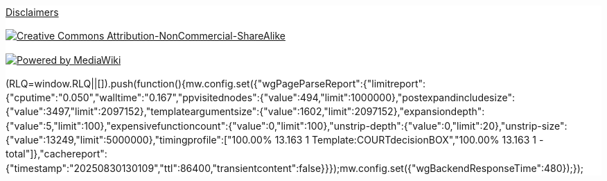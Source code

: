 [Disclaimers](/index.php?title=GDPRhub:General_disclaimer)

[![Creative Commons Attribution-NonCommercial-ShareAlike](/resources/assets/licenses/cc-by-nc-sa.png)](https://creativecommons.org/licenses/by-nc-sa/4.0/)

[![Powered by MediaWiki](/resources/assets/poweredby_mediawiki_88x31.png)](https://www.mediawiki.org/)

(RLQ=window.RLQ||\[\]).push(function(){mw.config.set({"wgPageParseReport":{"limitreport":{"cputime":"0.050","walltime":"0.167","ppvisitednodes":{"value":494,"limit":1000000},"postexpandincludesize":{"value":3497,"limit":2097152},"templateargumentsize":{"value":1602,"limit":2097152},"expansiondepth":{"value":5,"limit":100},"expensivefunctioncount":{"value":0,"limit":100},"unstrip-depth":{"value":0,"limit":20},"unstrip-size":{"value":13249,"limit":5000000},"timingprofile":\["100.00% 13.163 1 Template:COURTdecisionBOX","100.00% 13.163 1 -total"\]},"cachereport":{"timestamp":"20250830130109","ttl":86400,"transientcontent":false}}});mw.config.set({"wgBackendResponseTime":480});});